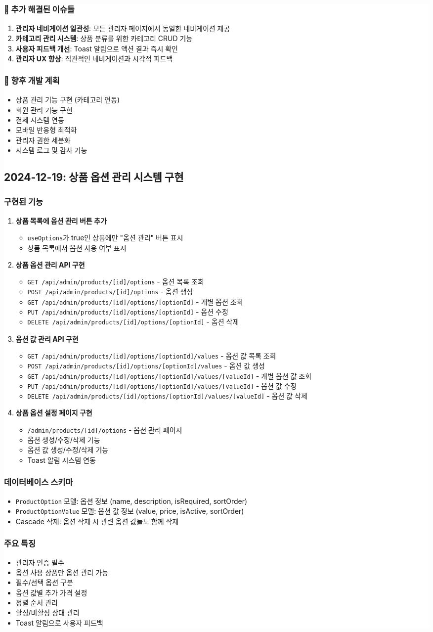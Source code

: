 ### 🔧 추가 해결된 이슈들
1. **관리자 네비게이션 일관성**: 모든 관리자 페이지에서 동일한 네비게이션 제공
2. **카테고리 관리 시스템**: 상품 분류를 위한 카테고리 CRUD 기능
3. **사용자 피드백 개선**: Toast 알림으로 액션 결과 즉시 확인
4. **관리자 UX 향상**: 직관적인 네비게이션과 시각적 피드백

### 📝 향후 개발 계획
- 상품 관리 기능 구현 (카테고리 연동)
- 회원 관리 기능 구현
- 결제 시스템 연동
- 모바일 반응형 최적화
- 관리자 권한 세분화
- 시스템 로그 및 감사 기능

## 2024-12-19: 상품 옵션 관리 시스템 구현

### 구현된 기능
1. **상품 목록에 옵션 관리 버튼 추가**
   - `useOptions`가 true인 상품에만 "옵션 관리" 버튼 표시
   - 상품 목록에서 옵션 사용 여부 표시

2. **상품 옵션 관리 API 구현**
   - `GET /api/admin/products/[id]/options` - 옵션 목록 조회
   - `POST /api/admin/products/[id]/options` - 옵션 생성
   - `GET /api/admin/products/[id]/options/[optionId]` - 개별 옵션 조회
   - `PUT /api/admin/products/[id]/options/[optionId]` - 옵션 수정
   - `DELETE /api/admin/products/[id]/options/[optionId]` - 옵션 삭제

3. **옵션 값 관리 API 구현**
   - `GET /api/admin/products/[id]/options/[optionId]/values` - 옵션 값 목록 조회
   - `POST /api/admin/products/[id]/options/[optionId]/values` - 옵션 값 생성
   - `GET /api/admin/products/[id]/options/[optionId]/values/[valueId]` - 개별 옵션 값 조회
   - `PUT /api/admin/products/[id]/options/[optionId]/values/[valueId]` - 옵션 값 수정
   - `DELETE /api/admin/products/[id]/options/[optionId]/values/[valueId]` - 옵션 값 삭제

4. **상품 옵션 설정 페이지 구현**
   - `/admin/products/[id]/options` - 옵션 관리 페이지
   - 옵션 생성/수정/삭제 기능
   - 옵션 값 생성/수정/삭제 기능
   - Toast 알림 시스템 연동

### 데이터베이스 스키마
- `ProductOption` 모델: 옵션 정보 (name, description, isRequired, sortOrder)
- `ProductOptionValue` 모델: 옵션 값 정보 (value, price, isActive, sortOrder)
- Cascade 삭제: 옵션 삭제 시 관련 옵션 값들도 함께 삭제

### 주요 특징
- 관리자 인증 필수
- 옵션 사용 상품만 옵션 관리 가능
- 필수/선택 옵션 구분
- 옵션 값별 추가 가격 설정
- 정렬 순서 관리
- 활성/비활성 상태 관리
- Toast 알림으로 사용자 피드백
